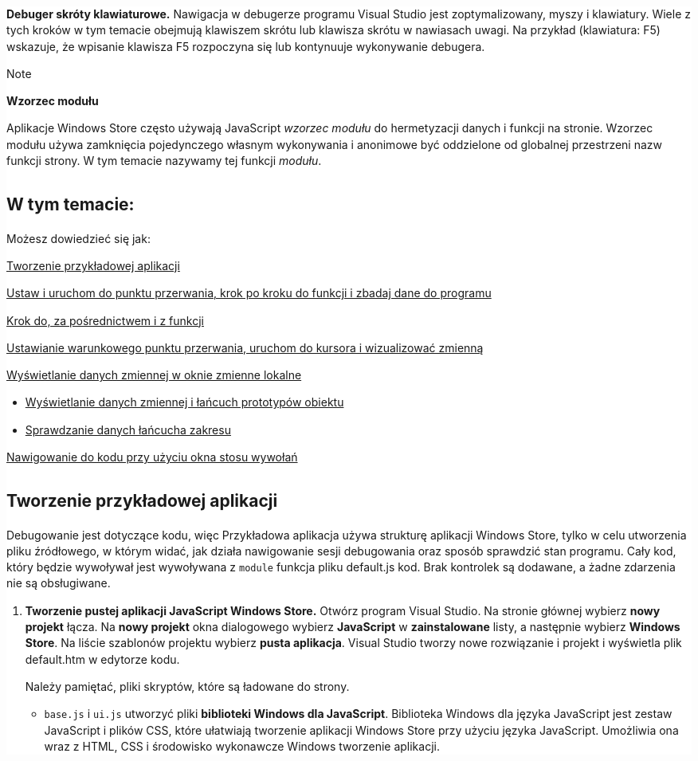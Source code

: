  **Debuger skróty klawiaturowe.** Nawigacja w debugerze programu Visual Studio jest zoptymalizowany, myszy i klawiatury. Wiele z tych kroków w tym temacie obejmują klawiszem skrótu lub klawisza skrótu w nawiasach uwagi. Na przykład (klawiatura: F5) wskazuje, że wpisanie klawisza F5 rozpoczyna się lub kontynuuje wykonywanie debugera.  
  
> [!NOTE]
>  **Wzorzec modułu**  
>   
>  Aplikacje Windows Store często używają JavaScript *wzorzec modułu* do hermetyzacji danych i funkcji na stronie. Wzorzec modułu używa zamknięcia pojedynczego własnym wykonywania i anonimowe być oddzielone od globalnej przestrzeni nazw funkcji strony. W tym temacie nazywamy tej funkcji *modułu*.  
  
## <a name="in-this-topic"></a>W tym temacie:  
 Możesz dowiedzieć się jak:  
  
 [Tworzenie przykładowej aplikacji](#BKMK_Create_the_sample_app)  
  
 [Ustaw i uruchom do punktu przerwania, krok po kroku do funkcji i zbadaj dane do programu](#BKMK_Set_and_run_to_a_breakpoint__step_into_a_function__and_examine_program_data)  
  
 [Krok do, za pośrednictwem i z funkcji](#BKMK_Step_into__over__and_out_of_functions)  
  
 [Ustawianie warunkowego punktu przerwania, uruchom do kursora i wizualizować zmienną](#BKMK_Set_a_conditional_breakpoint__run_to_the_cursor__and_visualize_a_variable)  
  
 [Wyświetlanie danych zmiennej w oknie zmienne lokalne](#BKMK_View_variable_data_in_the_Locals_window)  
  
-   [Wyświetlanie danych zmiennej i łańcuch prototypów obiektu](#BKMK_View_variable_data_and_the_prototype_chain_of_an_object)  
  
-   [Sprawdzanie danych łańcucha zakresu](#BKMK_Examine_scope_chain_data)  
  
 [Nawigowanie do kodu przy użyciu okna stosu wywołań](#BKMK_Navigate_to_code_by_using_the_Call_Stack_window)  
  
##  <a name="BKMK_Create_the_sample_app"></a> Tworzenie przykładowej aplikacji  
 Debugowanie jest dotyczące kodu, więc Przykładowa aplikacja używa strukturę aplikacji Windows Store, tylko w celu utworzenia pliku źródłowego, w którym widać, jak działa nawigowanie sesji debugowania oraz sposób sprawdzić stan programu. Cały kod, który będzie wywoływał jest wywoływana z `module` funkcja pliku default.js kod. Brak kontrolek są dodawane, a żadne zdarzenia nie są obsługiwane.  
  
1.  **Tworzenie pustej aplikacji JavaScript Windows Store.** Otwórz program Visual Studio. Na stronie głównej wybierz **nowy projekt** łącza. Na **nowy projekt** okna dialogowego wybierz **JavaScript** w **zainstalowane** listy, a następnie wybierz **Windows Store**. Na liście szablonów projektu wybierz **pusta aplikacja**. Visual Studio tworzy nowe rozwiązanie i projekt i wyświetla plik default.htm w edytorze kodu.  
  
     Należy pamiętać, pliki skryptów, które są ładowane do strony.  
  
    -   `base.js` i `ui.js` utworzyć pliki **biblioteki Windows dla JavaScript**. Biblioteka Windows dla języka JavaScript jest zestaw JavaScript i plików CSS, które ułatwiają tworzenie aplikacji Windows Store przy użyciu języka JavaScript. Umożliwia ona wraz z HTML, CSS i środowisko wykonawcze Windows tworzenie aplikacji.  
  